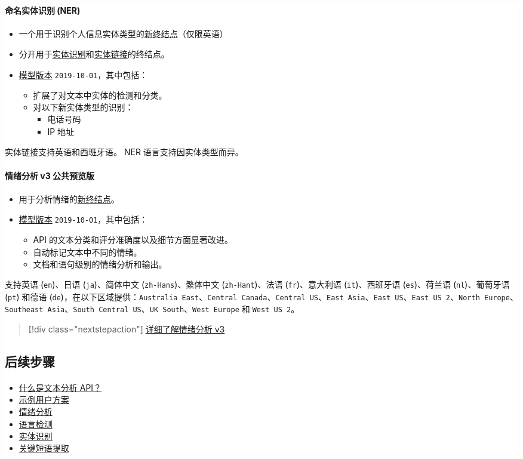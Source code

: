 #### <a name="named-entity-recognition-ner"></a>命名实体识别 (NER)

* 一个用于识别个人信息实体类型的[新终结点](https://westus.dev.cognitive.microsoft.com/docs/services/TextAnalytics-v3-1-Preview-2/operations/EntitiesRecognitionPii)（仅限英语）

* 分开用于[实体识别](https://westus.dev.cognitive.microsoft.com/docs/services/TextAnalytics-v3-1-Preview-2/operations/EntitiesRecognitionGeneral)和[实体链接](https://westus.dev.cognitive.microsoft.com/docs/services/TextAnalytics-v3-1-Preview-2/operations/EntitiesLinking)的终结点。

* [模型版本](concepts/model-versioning.md) `2019-10-01`，其中包括：
    * 扩展了对文本中实体的检测和分类。 
    * 对以下新实体类型的识别：
        * 电话号码
        * IP 地址

实体链接支持英语和西班牙语。 NER 语言支持因实体类型而异。

#### <a name="sentiment-analysis-v3-public-preview"></a>情绪分析 v3 公共预览版

* 用于分析情绪的[新终结点](https://westus.dev.cognitive.microsoft.com/docs/services/TextAnalytics-v3-1-Preview-2/operations/Sentiment)。
* [模型版本](concepts/model-versioning.md) `2019-10-01`，其中包括：

    * API 的文本分类和评分准确度以及细节方面显著改进。
    * 自动标记文本中不同的情绪。
    * 文档和语句级别的情绪分析和输出。 

支持英语 (`en`)、日语 (`ja`)、简体中文 (`zh-Hans`)、繁体中文 (`zh-Hant`)、法语 (`fr`)、意大利语 (`it`)、西班牙语 (`es`)、荷兰语 (`nl`)、葡萄牙语 (`pt`) 和德语 (`de`)，在以下区域提供：`Australia East`、`Central Canada`、`Central US`、`East Asia`、`East US`、`East US 2`、`North Europe`、`Southeast Asia`、`South Central US`、`UK South`、`West Europe` 和 `West US 2`。 

> [!div class="nextstepaction"]
> [详细了解情绪分析 v3](how-tos/text-analytics-how-to-sentiment-analysis.md#sentiment-analysis-versions-and-features)

## <a name="next-steps"></a>后续步骤

* [什么是文本分析 API？](overview.md)  
* [示例用户方案](text-analytics-user-scenarios.md)
* [情绪分析](how-tos/text-analytics-how-to-sentiment-analysis.md)
* [语言检测](how-tos/text-analytics-how-to-language-detection.md)
* [实体识别](how-tos/text-analytics-how-to-entity-linking.md)
* [关键短语提取](how-tos/text-analytics-how-to-keyword-extraction.md)
